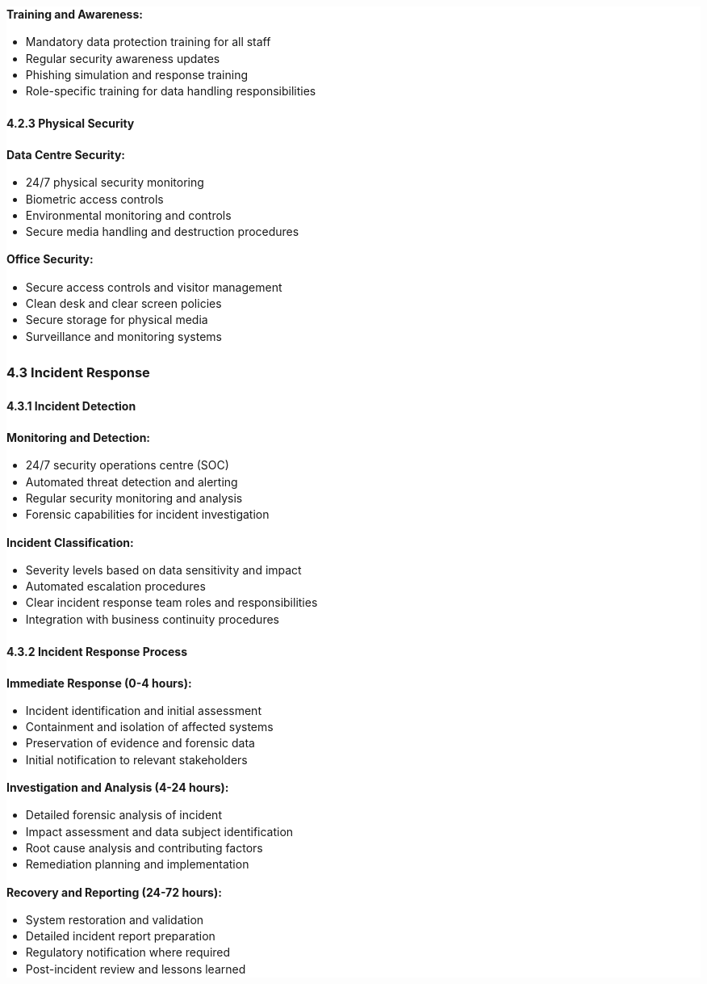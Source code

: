 **Training and Awareness:**
- Mandatory data protection training for all staff
- Regular security awareness updates
- Phishing simulation and response training
- Role-specific training for data handling responsibilities

#### 4.2.3 Physical Security

**Data Centre Security:**
- 24/7 physical security monitoring
- Biometric access controls
- Environmental monitoring and controls
- Secure media handling and destruction procedures

**Office Security:**
- Secure access controls and visitor management
- Clean desk and clear screen policies
- Secure storage for physical media
- Surveillance and monitoring systems

### 4.3 Incident Response

#### 4.3.1 Incident Detection

**Monitoring and Detection:**
- 24/7 security operations centre (SOC)
- Automated threat detection and alerting
- Regular security monitoring and analysis
- Forensic capabilities for incident investigation

**Incident Classification:**
- Severity levels based on data sensitivity and impact
- Automated escalation procedures
- Clear incident response team roles and responsibilities
- Integration with business continuity procedures

#### 4.3.2 Incident Response Process

**Immediate Response (0-4 hours):**
- Incident identification and initial assessment
- Containment and isolation of affected systems
- Preservation of evidence and forensic data
- Initial notification to relevant stakeholders

**Investigation and Analysis (4-24 hours):**
- Detailed forensic analysis of incident
- Impact assessment and data subject identification
- Root cause analysis and contributing factors
- Remediation planning and implementation

**Recovery and Reporting (24-72 hours):**
- System restoration and validation
- Detailed incident report preparation
- Regulatory notification where required
- Post-incident review and lessons learned
